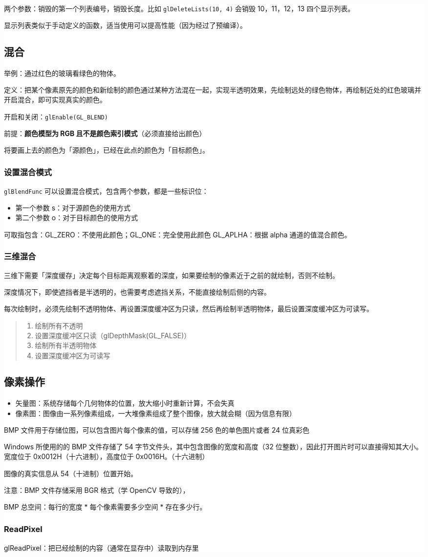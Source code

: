    两个参数：销毁的第一个列表编号，销毁长度。比如 `glDeleteLists(10, 4)` 会销毁 10，11，12，13 四个显示列表。

显示列表类似于手动定义的函数，适当使用可以提高性能（因为经过了预编译）。

## 混合

举例：通过红色的玻璃看绿色的物体。

定义：把某个像素原先的颜色和新绘制的颜色通过某种方法混在一起，实现半透明效果，先绘制远处的绿色物体，再绘制近处的红色玻璃并开启混合，即可实现真实的颜色。

开启和关闭：`glEnable(GL_BLEND)`

前提：**颜色模型为 RGB 且不是颜色索引模式**（必须直接给出颜色）

将要画上去的颜色为「源颜色」，已经在此点的颜色为「目标颜色」。

### 设置混合模式

`glBlendFunc` 可以设置混合模式，包含两个参数，都是一些标识位：

- 第一个参数 s：对于源颜色的使用方式
- 第二个参数 o：对于目标颜色的使用方式

可取指包含：GL_ZERO：不使用此颜色；GL_ONE：完全使用此颜色 GL_APLHA：根据 alpha 通道的值混合颜色。

### 三维混合

三维下需要「深度缓存」决定每个目标距离观察着的深度，如果要绘制的像素近于之前的就绘制，否则不绘制。

深度情况下，即使遮挡者是半透明的，也需要考虑遮挡关系，不能直接绘制后侧的内容。

每次绘制时，必须先绘制不透明物体、再设置深度缓冲区为只读，然后再绘制半透明物体，最后设置深度缓冲区为可读写。

> 1. 绘制所有不透明
> 2. 设置深度缓冲区只读（glDepthMask(GL_FALSE)）
> 3. 绘制所有半透明物体
> 4. 设置深度缓冲区为可读写

## 像素操作

- 矢量图：系统存储每个几何物体的位置，放大缩小时重新计算，不会失真
- 像素图：图像由一系列像素组成，一大堆像素组成了整个图像，放大就会糊（因为信息有限）

BMP 文件用于存储位图，可以包含图片每个像素的值，可以存储 256 色的单色图片或者 24 位真彩色

Windows 所使用的的 BMP 文件存储了 54 字节文件头，其中包含图像的宽度和高度（32 位整数），因此打开图片时可以直接得知其大小。宽度位于 0x0012H（十六进制），高度位于 0x0016H。（十六进制）

图像的真实信息从 54（十进制）位置开始。

注意：BMP 文件存储采用 BGR 格式（学 OpenCV 导致的），

BMP 总空间：每行的宽度 * 每个像素需要多少空间 * 存在多少行。

### ReadPixel

glReadPixel：把已经绘制的内容（通常在显存中）读取到内存里
